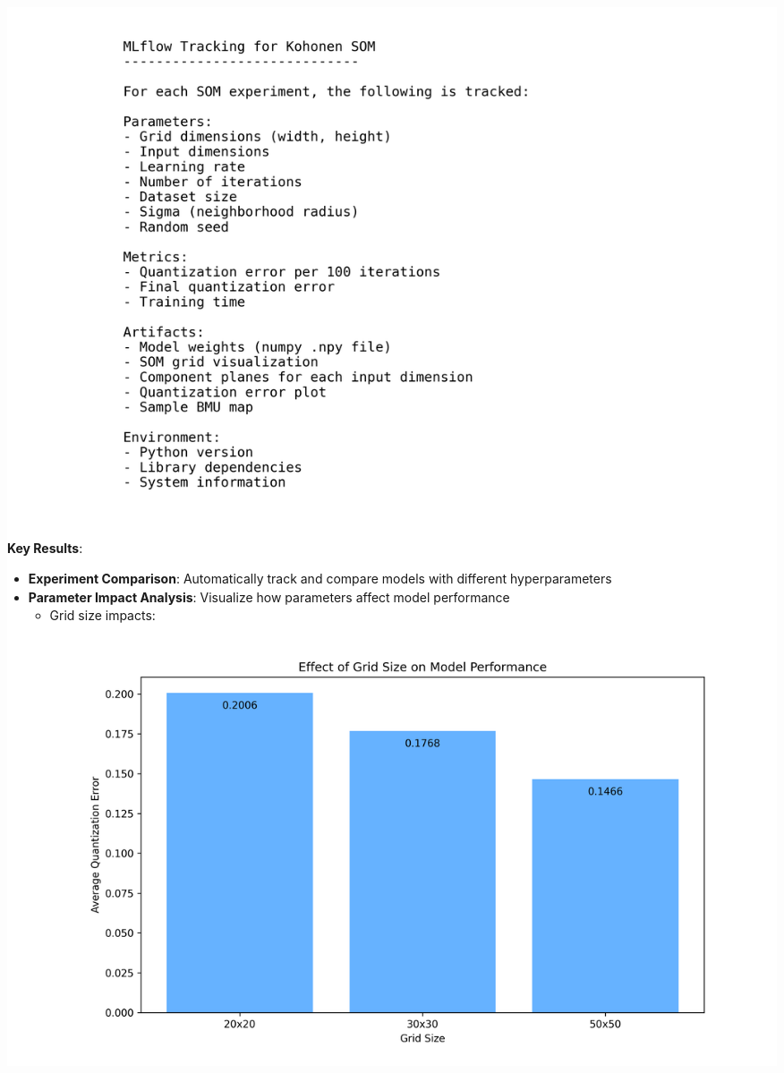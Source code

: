 ![MLflow Artifacts](examples/comparison/mlflow_artifacts.png)

**Key Results**:
- **Experiment Comparison**: Automatically track and compare models with different hyperparameters
- **Parameter Impact Analysis**: Visualize how parameters affect model performance
  - Grid size impacts: ![Grid Size Comparison](examples/comparison/grid_size_comparison.png)